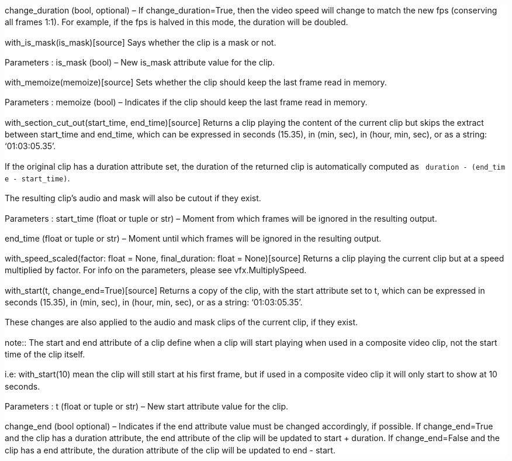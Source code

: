 change_duration (bool, optional) – If change_duration=True, then the video speed will change to match the new fps (conserving all frames 1:1). For example, if the fps is halved in this mode, the duration will be doubled.

with_is_mask(is_mask)[source]
Says whether the clip is a mask or not.

Parameters
:
is_mask (bool) – New is_mask attribute value for the clip.

with_memoize(memoize)[source]
Sets whether the clip should keep the last frame read in memory.

Parameters
:
memoize (bool) – Indicates if the clip should keep the last frame read in memory.

with_section_cut_out(start_time, end_time)[source]
Returns a clip playing the content of the current clip but skips the extract between start_time and end_time, which can be expressed in seconds (15.35), in (min, sec), in (hour, min, sec), or as a string: ‘01:03:05.35’.

If the original clip has a duration attribute set, the duration of the returned clip is automatically computed as `` duration - (end_time - start_time)``.

The resulting clip’s audio and mask will also be cutout if they exist.

Parameters
:
start_time (float or tuple or str) – Moment from which frames will be ignored in the resulting output.

end_time (float or tuple or str) – Moment until which frames will be ignored in the resulting output.

with_speed_scaled(factor: float = None, final_duration: float = None)[source]
Returns a clip playing the current clip but at a speed multiplied by factor. For info on the parameters, please see vfx.MultiplySpeed.

with_start(t, change_end=True)[source]
Returns a copy of the clip, with the start attribute set to t, which can be expressed in seconds (15.35), in (min, sec), in (hour, min, sec), or as a string: ‘01:03:05.35’.

These changes are also applied to the audio and mask clips of the current clip, if they exist.

note::
The start and end attribute of a clip define when a clip will start playing when used in a composite video clip, not the start time of the clip itself.

i.e: with_start(10) mean the clip will still start at his first frame, but if used in a composite video clip it will only start to show at 10 seconds.

Parameters
:
t (float or tuple or str) – New start attribute value for the clip.

change_end (bool optional) – Indicates if the end attribute value must be changed accordingly, if possible. If change_end=True and the clip has a duration attribute, the end attribute of the clip will be updated to start + duration. If change_end=False and the clip has a end attribute, the duration attribute of the clip will be updated to end - start.
